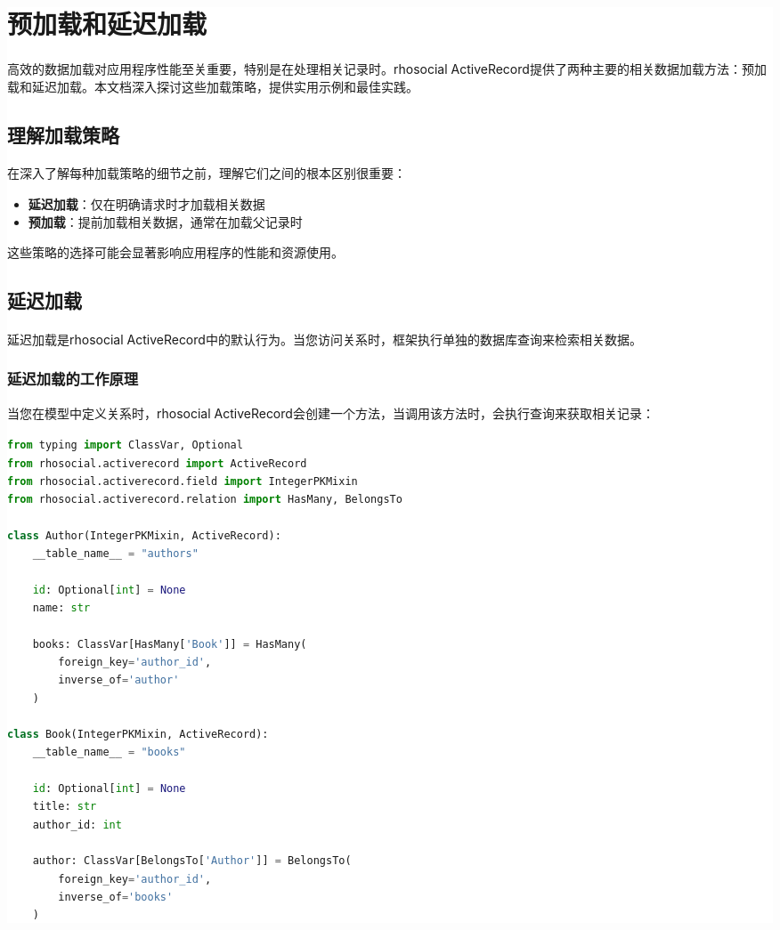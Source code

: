 # 预加载和延迟加载

高效的数据加载对应用程序性能至关重要，特别是在处理相关记录时。rhosocial ActiveRecord提供了两种主要的相关数据加载方法：预加载和延迟加载。本文档深入探讨这些加载策略，提供实用示例和最佳实践。

## 理解加载策略

在深入了解每种加载策略的细节之前，理解它们之间的根本区别很重要：

- **延迟加载**：仅在明确请求时才加载相关数据
- **预加载**：提前加载相关数据，通常在加载父记录时

这些策略的选择可能会显著影响应用程序的性能和资源使用。

## 延迟加载

延迟加载是rhosocial ActiveRecord中的默认行为。当您访问关系时，框架执行单独的数据库查询来检索相关数据。

### 延迟加载的工作原理

当您在模型中定义关系时，rhosocial ActiveRecord会创建一个方法，当调用该方法时，会执行查询来获取相关记录：

```python
from typing import ClassVar, Optional
from rhosocial.activerecord import ActiveRecord
from rhosocial.activerecord.field import IntegerPKMixin
from rhosocial.activerecord.relation import HasMany, BelongsTo

class Author(IntegerPKMixin, ActiveRecord):
    __table_name__ = "authors"
    
    id: Optional[int] = None
    name: str
    
    books: ClassVar[HasMany['Book']] = HasMany(
        foreign_key='author_id',
        inverse_of='author'
    )

class Book(IntegerPKMixin, ActiveRecord):
    __table_name__ = "books"
    
    id: Optional[int] = None
    title: str
    author_id: int
    
    author: ClassVar[BelongsTo['Author']] = BelongsTo(
        foreign_key='author_id',
        inverse_of='books'
    )
```
